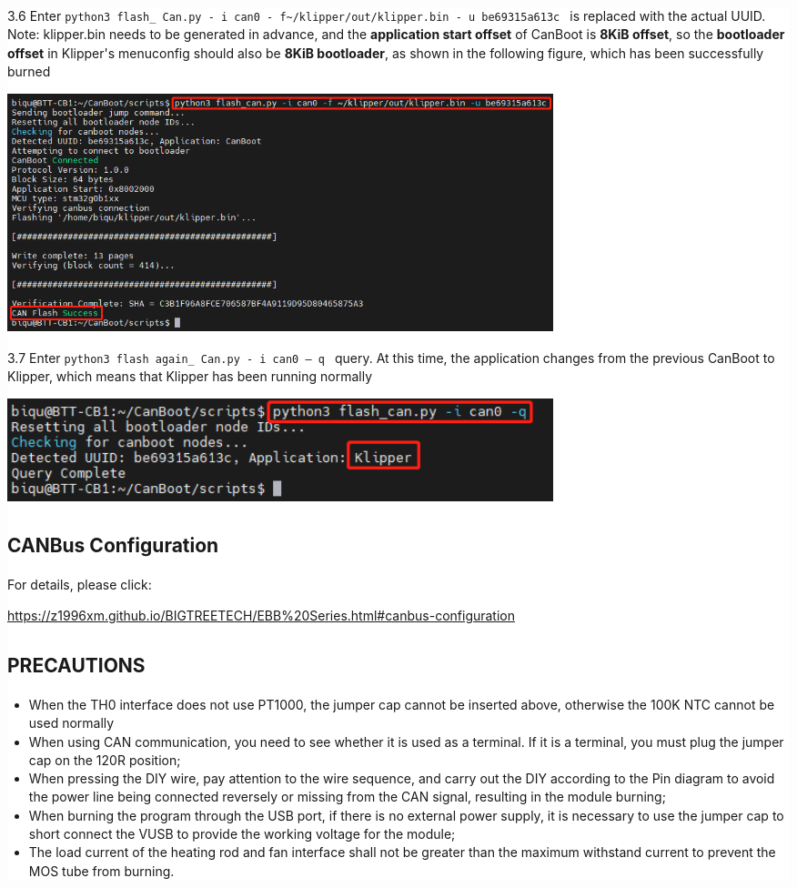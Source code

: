3.6 Enter `python3 flash_ Can.py - i can0 - f~/klipper/out/klipper.bin - u be69315a613c ` is replaced with the actual UUID. Note: klipper.bin needs to be generated in advance, and the **application start offset** of CanBoot is **8KiB offset**, so the **bootloader offset** in Klipper's menuconfig should also be **8KiB bootloader**, as shown in the following figure, which has been successfully burned

<img src=img/EBB2240_2209/EBB2240_Software15.png width="600"/>

3.7 Enter `python3 flash again_ Can.py - i can0 – q ` query. At this time, the application changes from the previous CanBoot to Klipper, which means that Klipper has been running normally

<img src=img/EBB2240_2209/EBB2240_Software16.png width="600"/>

## **CANBus Configuration**

For details, please click: 

https://z1996xm.github.io/BIGTREETECH/EBB%20Series.html#canbus-configuration

## **PRECAUTIONS**

- When the TH0 interface does not use PT1000, the jumper cap cannot be inserted above, otherwise the 100K NTC cannot be used normally
- When using CAN communication, you need to see whether it is used as a terminal. If it is a terminal, you must plug the jumper cap on the 120R position;
- When pressing the DIY wire, pay attention to the wire sequence, and carry out the DIY according to the Pin diagram to avoid the power line being connected reversely or missing from the CAN signal, resulting in the module burning;
- When burning the program through the USB port, if there is no external power supply, it is necessary to use the jumper cap to short connect the VUSB to provide the working voltage for the module;
- The load current of the heating rod and fan interface shall not be greater than the maximum withstand current to prevent the MOS tube from burning.
